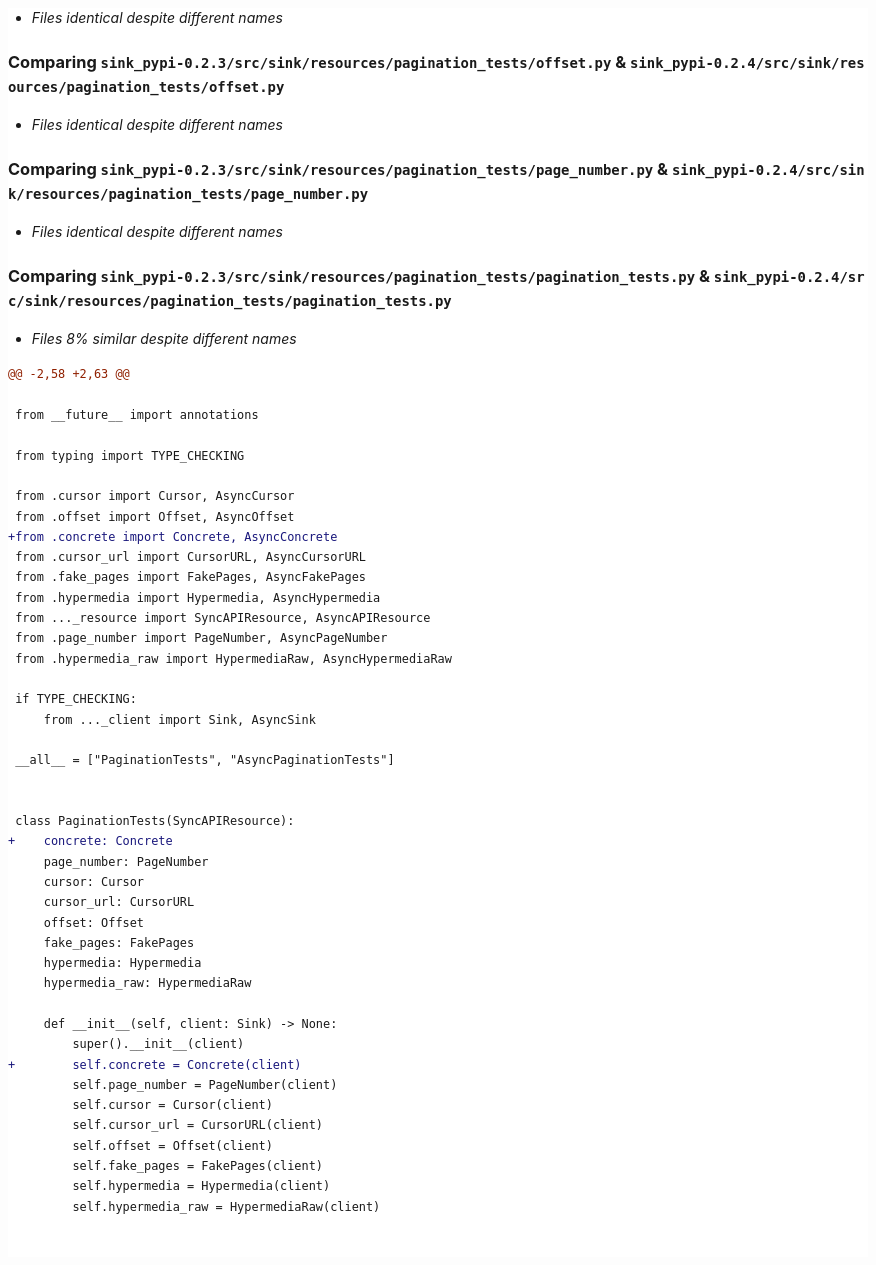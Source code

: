  * *Files identical despite different names*

### Comparing `sink_pypi-0.2.3/src/sink/resources/pagination_tests/offset.py` & `sink_pypi-0.2.4/src/sink/resources/pagination_tests/offset.py`

 * *Files identical despite different names*

### Comparing `sink_pypi-0.2.3/src/sink/resources/pagination_tests/page_number.py` & `sink_pypi-0.2.4/src/sink/resources/pagination_tests/page_number.py`

 * *Files identical despite different names*

### Comparing `sink_pypi-0.2.3/src/sink/resources/pagination_tests/pagination_tests.py` & `sink_pypi-0.2.4/src/sink/resources/pagination_tests/pagination_tests.py`

 * *Files 8% similar despite different names*

```diff
@@ -2,58 +2,63 @@
 
 from __future__ import annotations
 
 from typing import TYPE_CHECKING
 
 from .cursor import Cursor, AsyncCursor
 from .offset import Offset, AsyncOffset
+from .concrete import Concrete, AsyncConcrete
 from .cursor_url import CursorURL, AsyncCursorURL
 from .fake_pages import FakePages, AsyncFakePages
 from .hypermedia import Hypermedia, AsyncHypermedia
 from ..._resource import SyncAPIResource, AsyncAPIResource
 from .page_number import PageNumber, AsyncPageNumber
 from .hypermedia_raw import HypermediaRaw, AsyncHypermediaRaw
 
 if TYPE_CHECKING:
     from ..._client import Sink, AsyncSink
 
 __all__ = ["PaginationTests", "AsyncPaginationTests"]
 
 
 class PaginationTests(SyncAPIResource):
+    concrete: Concrete
     page_number: PageNumber
     cursor: Cursor
     cursor_url: CursorURL
     offset: Offset
     fake_pages: FakePages
     hypermedia: Hypermedia
     hypermedia_raw: HypermediaRaw
 
     def __init__(self, client: Sink) -> None:
         super().__init__(client)
+        self.concrete = Concrete(client)
         self.page_number = PageNumber(client)
         self.cursor = Cursor(client)
         self.cursor_url = CursorURL(client)
         self.offset = Offset(client)
         self.fake_pages = FakePages(client)
         self.hypermedia = Hypermedia(client)
         self.hypermedia_raw = HypermediaRaw(client)
 
 
```